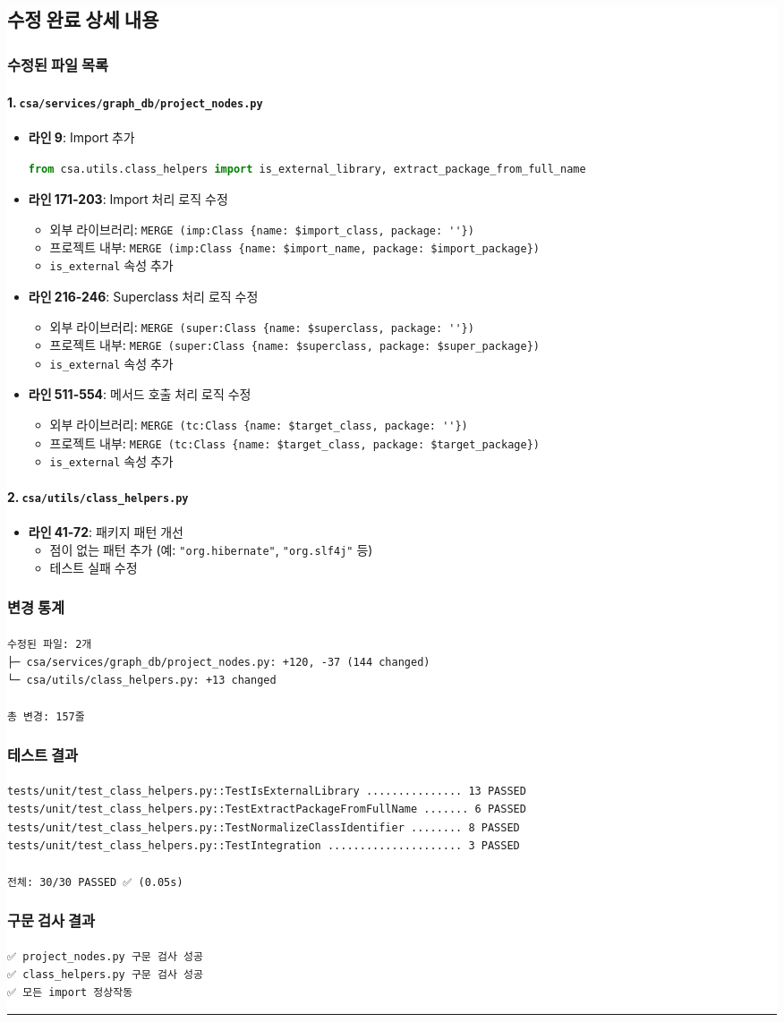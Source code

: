 
## 수정 완료 상세 내용

### 수정된 파일 목록

#### 1. `csa/services/graph_db/project_nodes.py`
- **라인 9**: Import 추가
  ```python
  from csa.utils.class_helpers import is_external_library, extract_package_from_full_name
  ```

- **라인 171-203**: Import 처리 로직 수정
  - 외부 라이브러리: `MERGE (imp:Class {name: $import_class, package: ''})`
  - 프로젝트 내부: `MERGE (imp:Class {name: $import_name, package: $import_package})`
  - `is_external` 속성 추가

- **라인 216-246**: Superclass 처리 로직 수정
  - 외부 라이브러리: `MERGE (super:Class {name: $superclass, package: ''})`
  - 프로젝트 내부: `MERGE (super:Class {name: $superclass, package: $super_package})`
  - `is_external` 속성 추가

- **라인 511-554**: 메서드 호출 처리 로직 수정
  - 외부 라이브러리: `MERGE (tc:Class {name: $target_class, package: ''})`
  - 프로젝트 내부: `MERGE (tc:Class {name: $target_class, package: $target_package})`
  - `is_external` 속성 추가

#### 2. `csa/utils/class_helpers.py`
- **라인 41-72**: 패키지 패턴 개선
  - 점이 없는 패턴 추가 (예: `"org.hibernate"`, `"org.slf4j"` 등)
  - 테스트 실패 수정

### 변경 통계
```
수정된 파일: 2개
├─ csa/services/graph_db/project_nodes.py: +120, -37 (144 changed)
└─ csa/utils/class_helpers.py: +13 changed

총 변경: 157줄
```

### 테스트 결과
```
tests/unit/test_class_helpers.py::TestIsExternalLibrary ............... 13 PASSED
tests/unit/test_class_helpers.py::TestExtractPackageFromFullName ....... 6 PASSED
tests/unit/test_class_helpers.py::TestNormalizeClassIdentifier ........ 8 PASSED
tests/unit/test_class_helpers.py::TestIntegration ..................... 3 PASSED

전체: 30/30 PASSED ✅ (0.05s)
```

### 구문 검사 결과
```
✅ project_nodes.py 구문 검사 성공
✅ class_helpers.py 구문 검사 성공
✅ 모든 import 정상작동
```

---